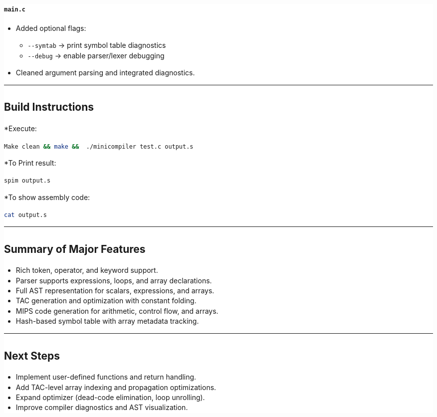 #### `main.c`

* Added optional flags:

  * `--symtab` → print symbol table diagnostics
  * `--debug` → enable parser/lexer debugging
* Cleaned argument parsing and integrated diagnostics.

---

## Build Instructions

*Execute:
```bash
Make clean && make &&  ./minicompiler test.c output.s
```

*To Print result: 
```bash
spim output.s 
```

*To show assembly code: 
```bash
cat output.s
```	


---

## Summary of Major Features

* Rich token, operator, and keyword support.
* Parser supports expressions, loops, and array declarations.
* Full AST representation for scalars, expressions, and arrays.
* TAC generation and optimization with constant folding.
* MIPS code generation for arithmetic, control flow, and arrays.
* Hash-based symbol table with array metadata tracking.

---

## Next Steps

* Implement user-defined functions and return handling.
* Add TAC-level array indexing and propagation optimizations.
* Expand optimizer (dead-code elimination, loop unrolling).
* Improve compiler diagnostics and AST visualization.

